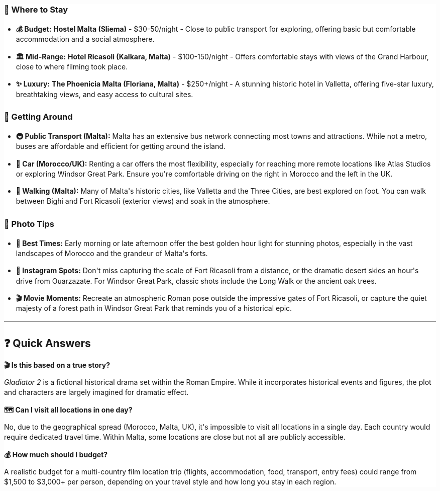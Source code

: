 ### 🏨 Where to Stay

- **💰 Budget:** **Hostel Malta (Sliema)** - $30-50/night - Close to public transport for exploring, offering basic but comfortable accommodation and a social atmosphere.

- **🏛️ Mid-Range:** **Hotel Ricasoli (Kalkara, Malta)** - $100-150/night - Offers comfortable stays with views of the Grand Harbour, close to where filming took place.

- **✨ Luxury:** **The Phoenicia Malta (Floriana, Malta)** - $250+/night - A stunning historic hotel in Valletta, offering five-star luxury, breathtaking views, and easy access to cultural sites.

### 🚗 Getting Around

- **🚇 Public Transport (Malta):** Malta has an extensive bus network connecting most towns and attractions. While not a metro, buses are affordable and efficient for getting around the island.

- **🚗 Car (Morocco/UK):** Renting a car offers the most flexibility, especially for reaching more remote locations like Atlas Studios or exploring Windsor Great Park. Ensure you're comfortable driving on the right in Morocco and the left in the UK.

- **🚶 Walking (Malta):** Many of Malta's historic cities, like Valletta and the Three Cities, are best explored on foot. You can walk between Bighi and Fort Ricasoli (exterior views) and soak in the atmosphere.

### 📸 Photo Tips

- **🌅 Best Times:** Early morning or late afternoon offer the best golden hour light for stunning photos, especially in the vast landscapes of Morocco and the grandeur of Malta's forts.

- **📱 Instagram Spots:** Don't miss capturing the scale of Fort Ricasoli from a distance, or the dramatic desert skies an hour's drive from Ouarzazate. For Windsor Great Park, classic shots include the Long Walk or the ancient oak trees.

- **🎬 Movie Moments:** Recreate an atmospheric Roman pose outside the impressive gates of Fort Ricasoli, or capture the quiet majesty of a forest path in Windsor Great Park that reminds you of a historical epic.

---

## ❓ Quick Answers

**🎬 Is this based on a true story?**

*Gladiator 2* is a fictional historical drama set within the Roman Empire. While it incorporates historical events and figures, the plot and characters are largely imagined for dramatic effect.

**🗺️ Can I visit all locations in one day?**

No, due to the geographical spread (Morocco, Malta, UK), it's impossible to visit all locations in a single day. Each country would require dedicated travel time. Within Malta, some locations are close but not all are publicly accessible.

**💰 How much should I budget?**

A realistic budget for a multi-country film location trip (flights, accommodation, food, transport, entry fees) could range from $1,500 to $3,000+ per person, depending on your travel style and how long you stay in each region.
